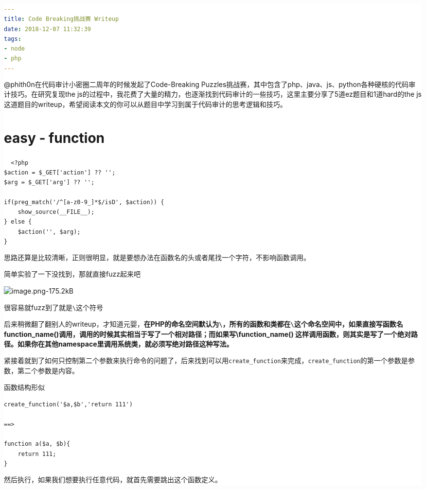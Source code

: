 ```yaml
---
title: Code Breaking挑战赛 Writeup
date: 2018-12-07 11:32:39
tags:
- node
- php
---
```


@phith0n在代码审计小密圈二周年的时候发起了Code-Breaking Puzzles挑战赛，其中包含了php、java、js、python各种硬核的代码审计技巧。在研究复现the js的过程中，我花费了大量的精力，也逐渐找到代码审计的一些技巧，这里主要分享了5道ez题目和1道hard的the js这道题目的writeup，希望阅读本文的你可以从题目中学习到属于代码审计的思考逻辑和技巧。



# easy - function

```
  <?php
$action = $_GET['action'] ?? '';
$arg = $_GET['arg'] ?? '';

if(preg_match('/^[a-z0-9_]*$/isD', $action)) {
    show_source(__FILE__);
} else {
    $action('', $arg);
}

```

思路还算是比较清晰，正则很明显，就是要想办法在函数名的头或者尾找一个字符，不影响函数调用。

简单实验了一下没找到，那就直接fuzz起来吧

![image.png-175.2kB][1]

很容易就fuzz到了就是`\`这个符号

后来稍微翻了翻别人的writeup，才知道元婴，**在PHP的命名空间默认为`\`，所有的函数和类都在`\`这个命名空间中，如果直接写函数名function_name()调用，调用的时候其实相当于写了一个相对路径；而如果写\function_name() 这样调用函数，则其实是写了一个绝对路径。如果你在其他namespace里调用系统类，就必须写绝对路径这种写法。**

紧接着就到了如何只控制第二个参数来执行命令的问题了，后来找到可以用`create_function`来完成，`create_function`的第一个参数是参数，第二个参数是内容。

函数结构形似

```
create_function('$a,$b','return 111')

==>

function a($a, $b){
    return 111;
}
```

然后执行，如果我们想要执行任意代码，就首先需要跳出这个函数定义。


  [1]: https://lorexxar-blog.oss-cn-shanghai.aliyuncs.com/zybuluo-backup/LoRexxar/cbo3ltlsxrnjxh8jqiulbjha/image.png
  [2]: https://lorexxar-blog.oss-cn-shanghai.aliyuncs.com/zybuluo-backup/LoRexxar/rx2eagas7du6o0pf4d91g5e8/image.png
  [3]: https://lorexxar-blog.oss-cn-shanghai.aliyuncs.com/zybuluo-backup/LoRexxar/hc8h3y7vvo3nce9i15jj1eqm/image.png
  [4]: https://lorexxar-blog.oss-cn-shanghai.aliyuncs.com/zybuluo-backup/LoRexxar/gwwvk7egkhj27k2zon6f2bc2/image.png
  [5]: https://lorexxar-blog.oss-cn-shanghai.aliyuncs.com/zybuluo-backup/LoRexxar/rml8zqyl2jy183cjel8df6av/image.png
  [6]: https://lorexxar-blog.oss-cn-shanghai.aliyuncs.com/zybuluo-backup/LoRexxar/aa3bs1plfwhlg5nm69i3wmem/image.png
  [7]: https://lorexxar-blog.oss-cn-shanghai.aliyuncs.com/zybuluo-backup/LoRexxar/v2u053p38hbpsdy3c08koj20/image.png
  [8]: https://lorexxar-blog.oss-cn-shanghai.aliyuncs.com/zybuluo-backup/LoRexxar/c9tepy22r9k6563g29kw8pr8/image.png
  [9]: https://lorexxar-blog.oss-cn-shanghai.aliyuncs.com/zybuluo-backup/LoRexxar/9ri7yi46c9cqch7tzzz1sr2u/image.png
  [10]: https://lorexxar-blog.oss-cn-shanghai.aliyuncs.com/zybuluo-backup/LoRexxar/c15jhqn4pixvau8ixc7n1is5/image.png
  [11]: https://lorexxar-blog.oss-cn-shanghai.aliyuncs.com/zybuluo-backup/LoRexxar/vq8bm8hefnnzscxpz8f7ka7d/image.png
  [12]: https://lorexxar-blog.oss-cn-shanghai.aliyuncs.com/zybuluo-backup/LoRexxar/sviykeendizwzekf4tbttbkz/image.png
  [13]: https://lorexxar-blog.oss-cn-shanghai.aliyuncs.com/zybuluo-backup/LoRexxar/klcd2lie0pz82a9by3fqh7ov/image.png
  [14]: https://lorexxar-blog.oss-cn-shanghai.aliyuncs.com/zybuluo-backup/LoRexxar/zkj2j6o7n6j2kz6kptgx57xr/image.png
  [15]: https://lorexxar-blog.oss-cn-shanghai.aliyuncs.com/zybuluo-backup/LoRexxar/vz39az7wgimmauv33eukobbn/image.png
  [16]: https://lorexxar-blog.oss-cn-shanghai.aliyuncs.com/zybuluo-backup/LoRexxar/vka9pxexoj8vnmxf1ilsdwwy/image.png
  [17]: https://lorexxar-blog.oss-cn-shanghai.aliyuncs.com/zybuluo-backup/LoRexxar/jueyk32hl7ip4n364y6gwhpf/image.png
  [18]: https://lorexxar-blog.oss-cn-shanghai.aliyuncs.com/zybuluo-backup/LoRexxar/hewv5e9mzsu34ucce367cjug/image.png
  [19]: https://lorexxar-blog.oss-cn-shanghai.aliyuncs.com/zybuluo-backup/LoRexxar/3mk7jhioca1p0q8f464papay/image.png
  [20]: https://lorexxar-blog.oss-cn-shanghai.aliyuncs.com/zybuluo-backup/LoRexxar/md4rru83wquxs62kricum5a1/image.png
  [21]: https://lorexxar-blog.oss-cn-shanghai.aliyuncs.com/zybuluo-backup/LoRexxar/ae0fr6ms7z7esyvagwbmbx2e/image.png
  [22]: https://lorexxar-blog.oss-cn-shanghai.aliyuncs.com/zybuluo-backup/LoRexxar/ps6iu6zj7j8wk4dv9mtpdiau/image.png
  [23]: https://lorexxar-blog.oss-cn-shanghai.aliyuncs.com/zybuluo-backup/LoRexxar/9sth0qe2l1jmrtwbodrcrezz/image.png
  [24]: https://lorexxar-blog.oss-cn-shanghai.aliyuncs.com/zybuluo-backup/LoRexxar/7pvi42gqs8ykm439pcg0vl9t/image.png
  [25]: https://lorexxar-blog.oss-cn-shanghai.aliyuncs.com/zybuluo-backup/LoRexxar/pjmb7nlix7afzs7emfwm2e4j/image.png